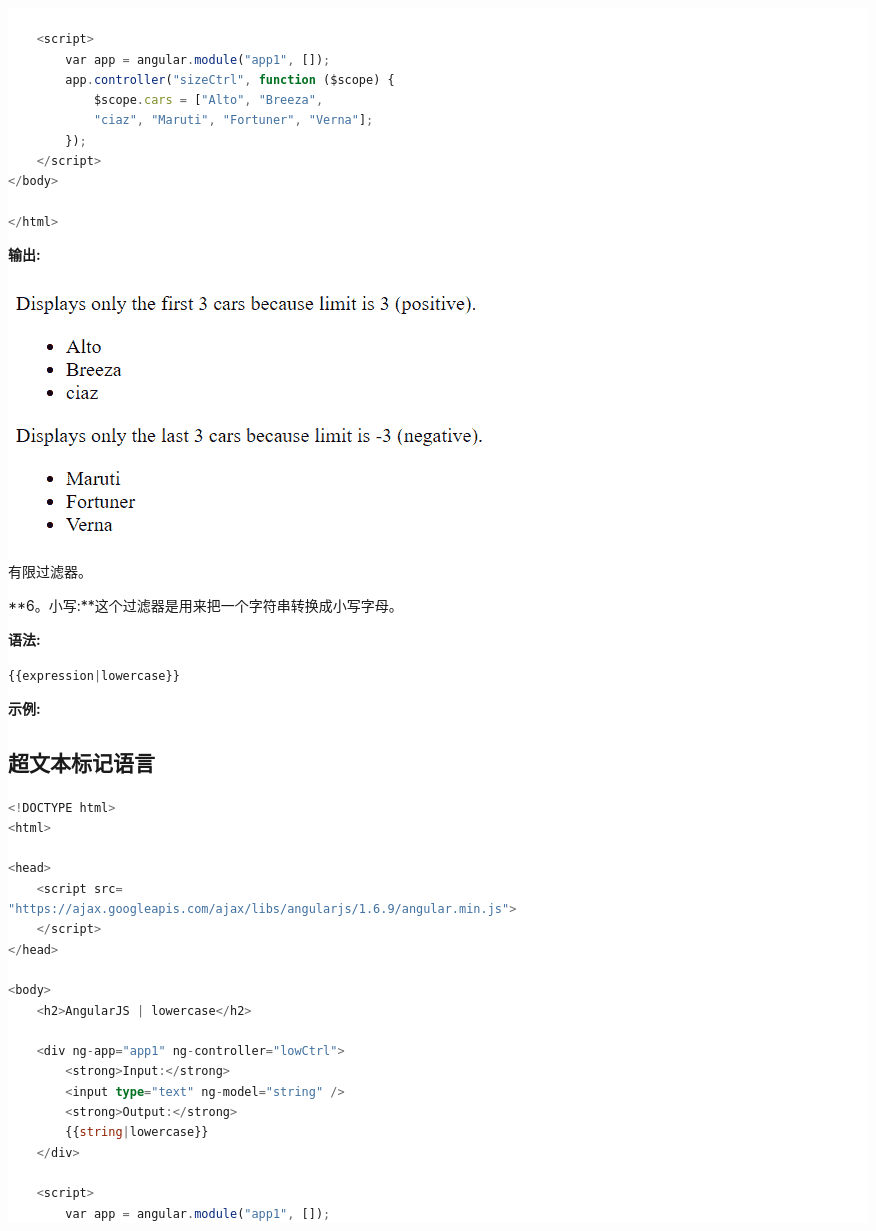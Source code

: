 ```ts

    <script>
        var app = angular.module("app1", []);
        app.controller("sizeCtrl", function ($scope) {
            $scope.cars = ["Alto", "Breeza",
            "ciaz", "Maruti", "Fortuner", "Verna"];
        });
    </script>
</body>

</html>
```

**输出:**

![](img/8d75fde37d56bb23b77fd7c18eac7017.png)

有限过滤器。

**6。小写:**这个过滤器是用来把一个字符串转换成小写字母。

**语法:**

```ts
{{expression|lowercase}}
```

**示例:**

## 超文本标记语言

```ts
<!DOCTYPE html>
<html>

<head>
    <script src=
"https://ajax.googleapis.com/ajax/libs/angularjs/1.6.9/angular.min.js">
    </script>
</head>

<body>
    <h2>AngularJS | lowercase</h2>

    <div ng-app="app1" ng-controller="lowCtrl">
        <strong>Input:</strong>
        <input type="text" ng-model="string" />
        <strong>Output:</strong>
        {{string|lowercase}}
    </div>

    <script>
        var app = angular.module("app1", []);
```